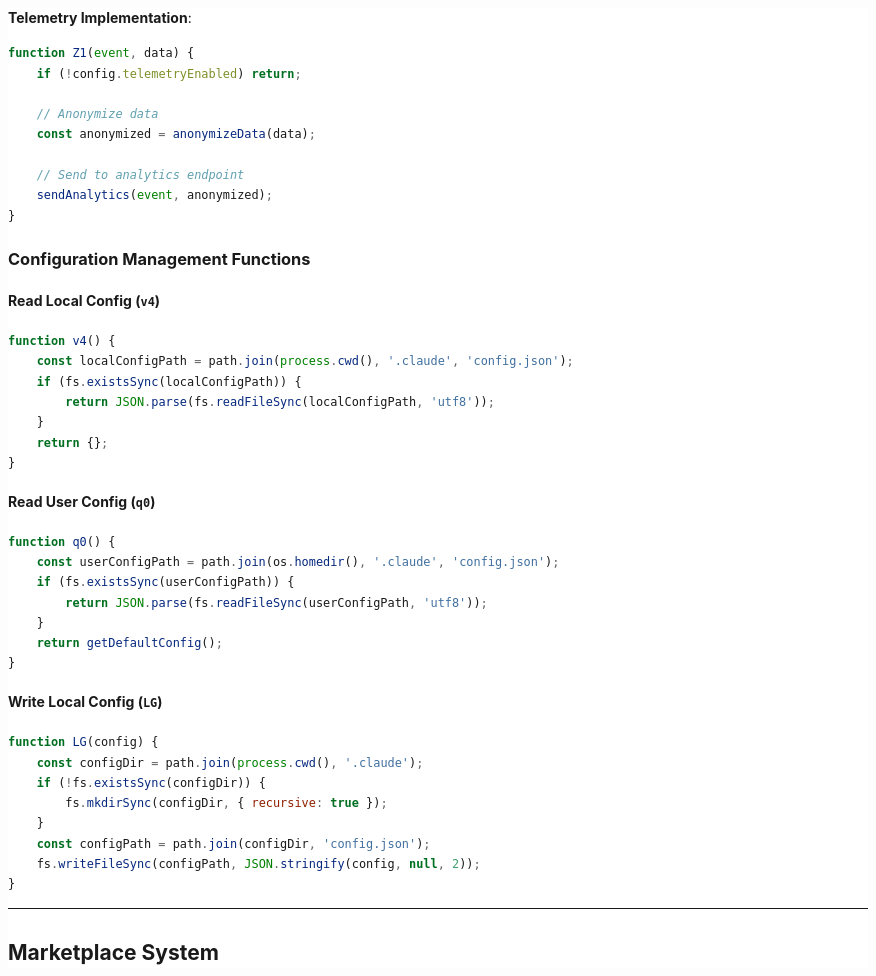 **Telemetry Implementation**:
```javascript
function Z1(event, data) {
    if (!config.telemetryEnabled) return;
    
    // Anonymize data
    const anonymized = anonymizeData(data);
    
    // Send to analytics endpoint
    sendAnalytics(event, anonymized);
}
```

### Configuration Management Functions

#### Read Local Config (`v4`)

```javascript
function v4() {
    const localConfigPath = path.join(process.cwd(), '.claude', 'config.json');
    if (fs.existsSync(localConfigPath)) {
        return JSON.parse(fs.readFileSync(localConfigPath, 'utf8'));
    }
    return {};
}
```

#### Read User Config (`q0`)

```javascript
function q0() {
    const userConfigPath = path.join(os.homedir(), '.claude', 'config.json');
    if (fs.existsSync(userConfigPath)) {
        return JSON.parse(fs.readFileSync(userConfigPath, 'utf8'));
    }
    return getDefaultConfig();
}
```

#### Write Local Config (`LG`)

```javascript
function LG(config) {
    const configDir = path.join(process.cwd(), '.claude');
    if (!fs.existsSync(configDir)) {
        fs.mkdirSync(configDir, { recursive: true });
    }
    const configPath = path.join(configDir, 'config.json');
    fs.writeFileSync(configPath, JSON.stringify(config, null, 2));
}
```

---

## Marketplace System
